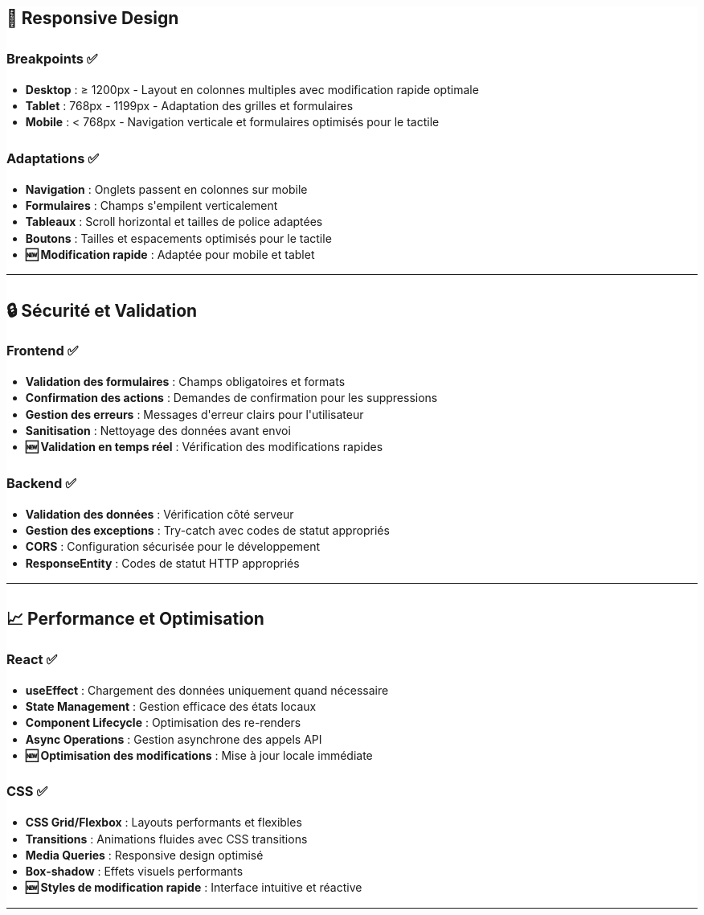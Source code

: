 
## 📱 Responsive Design

### **Breakpoints** ✅
- **Desktop** : ≥ 1200px - Layout en colonnes multiples avec modification rapide optimale
- **Tablet** : 768px - 1199px - Adaptation des grilles et formulaires
- **Mobile** : < 768px - Navigation verticale et formulaires optimisés pour le tactile

### **Adaptations** ✅
- **Navigation** : Onglets passent en colonnes sur mobile
- **Formulaires** : Champs s'empilent verticalement
- **Tableaux** : Scroll horizontal et tailles de police adaptées
- **Boutons** : Tailles et espacements optimisés pour le tactile
- **🆕 Modification rapide** : Adaptée pour mobile et tablet

---

## 🔒 Sécurité et Validation

### **Frontend** ✅
- **Validation des formulaires** : Champs obligatoires et formats
- **Confirmation des actions** : Demandes de confirmation pour les suppressions
- **Gestion des erreurs** : Messages d'erreur clairs pour l'utilisateur
- **Sanitisation** : Nettoyage des données avant envoi
- **🆕 Validation en temps réel** : Vérification des modifications rapides

### **Backend** ✅
- **Validation des données** : Vérification côté serveur
- **Gestion des exceptions** : Try-catch avec codes de statut appropriés
- **CORS** : Configuration sécurisée pour le développement
- **ResponseEntity** : Codes de statut HTTP appropriés

---

## 📈 Performance et Optimisation

### **React** ✅
- **useEffect** : Chargement des données uniquement quand nécessaire
- **State Management** : Gestion efficace des états locaux
- **Component Lifecycle** : Optimisation des re-renders
- **Async Operations** : Gestion asynchrone des appels API
- **🆕 Optimisation des modifications** : Mise à jour locale immédiate

### **CSS** ✅
- **CSS Grid/Flexbox** : Layouts performants et flexibles
- **Transitions** : Animations fluides avec CSS transitions
- **Media Queries** : Responsive design optimisé
- **Box-shadow** : Effets visuels performants
- **🆕 Styles de modification rapide** : Interface intuitive et réactive

---
